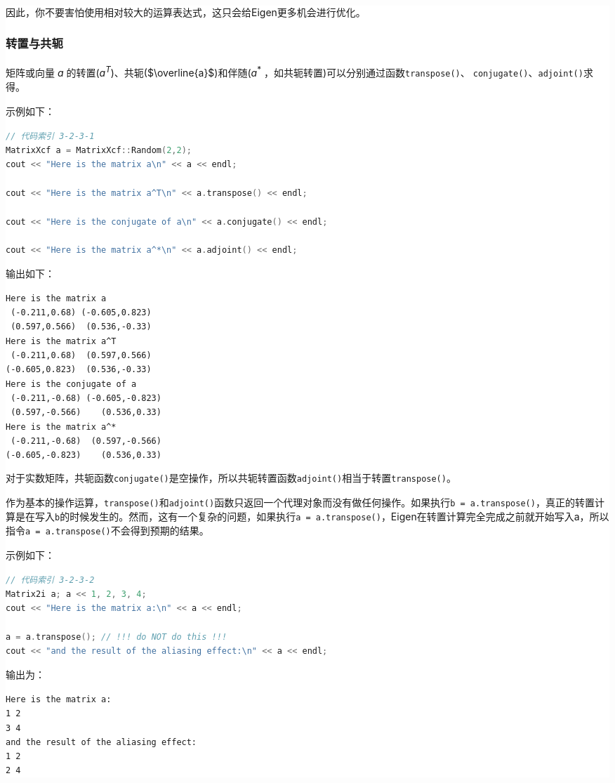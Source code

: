 因此，你不要害怕使用相对较大的运算表达式，这只会给Eigen更多机会进行优化。

### 转置与共轭

矩阵或向量 $a$ 的转置($a^T$)、共轭($\overline{a}$)和伴随($a^*$ ，如共轭转置)可以分别通过函数`transpose()`、 `conjugate()`、`adjoint()`求得。

示例如下：

```cpp
// 代码索引 3-2-3-1
MatrixXcf a = MatrixXcf::Random(2,2);
cout << "Here is the matrix a\n" << a << endl;

cout << "Here is the matrix a^T\n" << a.transpose() << endl;
 
cout << "Here is the conjugate of a\n" << a.conjugate() << endl;
 
cout << "Here is the matrix a^*\n" << a.adjoint() << endl;
```

输出如下：

```
Here is the matrix a
 (-0.211,0.68) (-0.605,0.823)
 (0.597,0.566)  (0.536,-0.33)
Here is the matrix a^T
 (-0.211,0.68)  (0.597,0.566)
(-0.605,0.823)  (0.536,-0.33)
Here is the conjugate of a
 (-0.211,-0.68) (-0.605,-0.823)
 (0.597,-0.566)    (0.536,0.33)
Here is the matrix a^*
 (-0.211,-0.68)  (0.597,-0.566)
(-0.605,-0.823)    (0.536,0.33)
```

对于实数矩阵，共轭函数`conjugate()`是空操作，所以共轭转置函数`adjoint()`相当于转置`transpose()`。

作为基本的操作运算，`transpose()`和`adjoint()`函数只返回一个代理对象而没有做任何操作。如果执行`b = a.transpose()`，真正的转置计算是在写入`b`的时候发生的。然而，这有一个复杂的问题，如果执行`a = a.transpose()`，Eigen在转置计算完全完成之前就开始写入a，所以指令`a = a.transpose()`不会得到预期的结果。

示例如下：

```cpp
// 代码索引 3-2-3-2
Matrix2i a; a << 1, 2, 3, 4;
cout << "Here is the matrix a:\n" << a << endl;
 
a = a.transpose(); // !!! do NOT do this !!!
cout << "and the result of the aliasing effect:\n" << a << endl;
```

输出为：

```
Here is the matrix a:
1 2
3 4
and the result of the aliasing effect:
1 2
2 4
```
